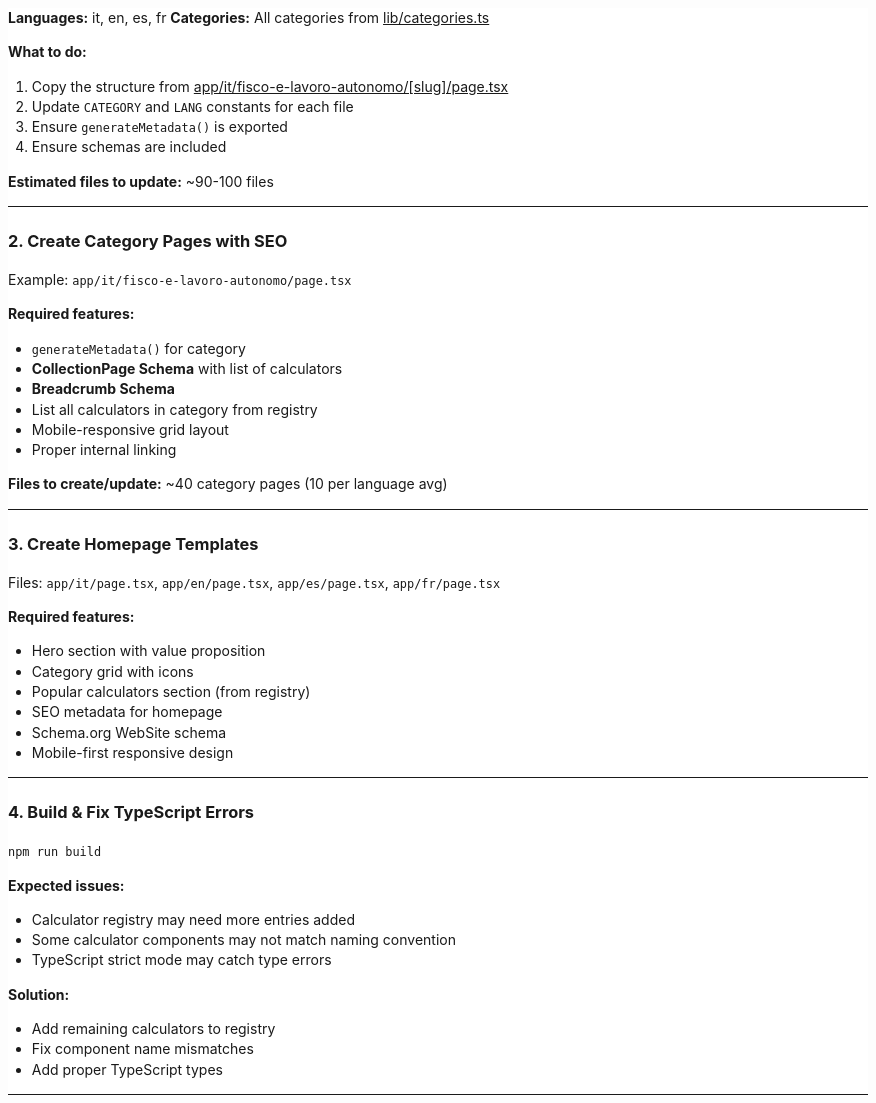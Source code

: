 **Languages:** it, en, es, fr
**Categories:** All categories from [lib/categories.ts](lib/categories.ts)

**What to do:**
1. Copy the structure from [app/it/fisco-e-lavoro-autonomo/[slug]/page.tsx](app/it/fisco-e-lavoro-autonomo/[slug]/page.tsx)
2. Update `CATEGORY` and `LANG` constants for each file
3. Ensure `generateMetadata()` is exported
4. Ensure schemas are included

**Estimated files to update:** ~90-100 files

---

### 2. **Create Category Pages with SEO**
Example: `app/it/fisco-e-lavoro-autonomo/page.tsx`

**Required features:**
- `generateMetadata()` for category
- **CollectionPage Schema** with list of calculators
- **Breadcrumb Schema**
- List all calculators in category from registry
- Mobile-responsive grid layout
- Proper internal linking

**Files to create/update:** ~40 category pages (10 per language avg)

---

### 3. **Create Homepage Templates**
Files: `app/it/page.tsx`, `app/en/page.tsx`, `app/es/page.tsx`, `app/fr/page.tsx`

**Required features:**
- Hero section with value proposition
- Category grid with icons
- Popular calculators section (from registry)
- SEO metadata for homepage
- Schema.org WebSite schema
- Mobile-first responsive design

---

### 4. **Build & Fix TypeScript Errors**
```bash
npm run build
```

**Expected issues:**
- Calculator registry may need more entries added
- Some calculator components may not match naming convention
- TypeScript strict mode may catch type errors

**Solution:**
- Add remaining calculators to registry
- Fix component name mismatches
- Add proper TypeScript types

---